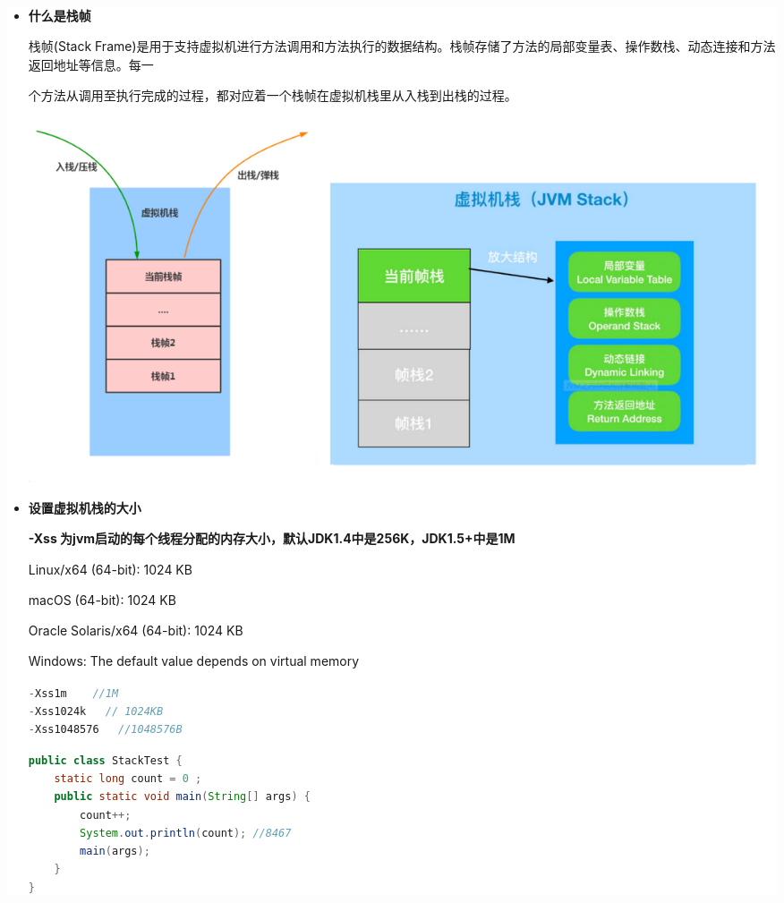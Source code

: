 - **什么是栈帧**

  栈帧(Stack Frame)是用于支持虚拟机进行方法调用和方法执行的数据结构。栈帧存储了方法的局部变量表、操作数栈、动态连接和方法返回地址等信息。每一

  个方法从调用至执行完成的过程，都对应着一个栈帧在虚拟机栈里从入栈到出栈的过程。

  ![](../img/jvm/jvm-img-19.png)

- **设置虚拟机栈的大小**

  **-Xss 为jvm启动的每个线程分配的内存大小，默认JDK1.4中是256K，JDK1.5+中是1M** 

  Linux/x64 (64-bit): 1024 KB 

  macOS (64-bit): 1024 KB 

  Oracle Solaris/x64 (64-bit): 1024 KB 

  Windows: The default value depends on virtual memory

  ```java
  -Xss1m    //1M
  -Xss1024k   // 1024KB
  -Xss1048576   //1048576B
  ```

  ```java
  public class StackTest { 
      static long count = 0 ;
      public static void main(String[] args) { 
          count++; 
          System.out.println(count); //8467
          main(args); 
      } 
  }
  ```

